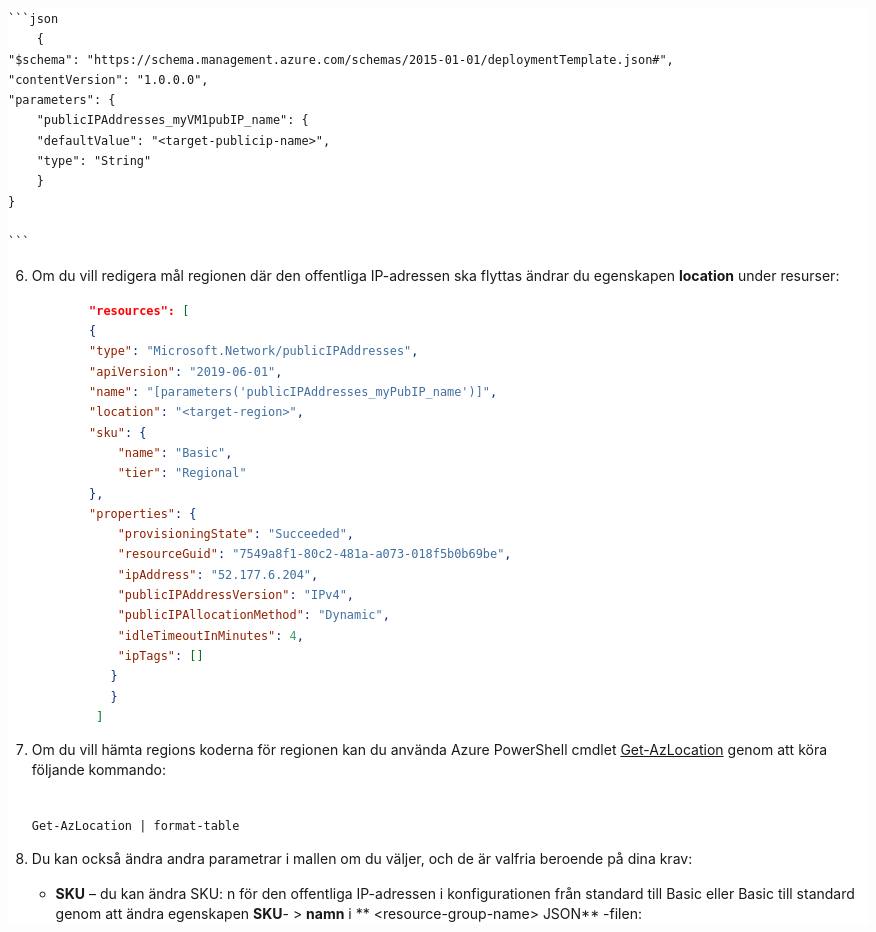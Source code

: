     ```json
        {
    "$schema": "https://schema.management.azure.com/schemas/2015-01-01/deploymentTemplate.json#",
    "contentVersion": "1.0.0.0",
    "parameters": {
        "publicIPAddresses_myVM1pubIP_name": {
        "defaultValue": "<target-publicip-name>",
        "type": "String"
        }
    }

    ```

6. Om du vill redigera mål regionen där den offentliga IP-adressen ska flyttas ändrar du egenskapen **location** under resurser:

    ```json
            "resources": [
            {
            "type": "Microsoft.Network/publicIPAddresses",
            "apiVersion": "2019-06-01",
            "name": "[parameters('publicIPAddresses_myPubIP_name')]",
            "location": "<target-region>",
            "sku": {
                "name": "Basic",
                "tier": "Regional"
            },
            "properties": {
                "provisioningState": "Succeeded",
                "resourceGuid": "7549a8f1-80c2-481a-a073-018f5b0b69be",
                "ipAddress": "52.177.6.204",
                "publicIPAddressVersion": "IPv4",
                "publicIPAllocationMethod": "Dynamic",
                "idleTimeoutInMinutes": 4,
                "ipTags": []
               }
               }
             ]             
    ```
  
7. Om du vill hämta regions koderna för regionen kan du använda Azure PowerShell cmdlet [Get-AzLocation](https://docs.microsoft.com/powershell/module/az.resources/get-azlocation?view=azps-1.8.0) genom att köra följande kommando:

    ```azurepowershell-interactive

    Get-AzLocation | format-table
    
    ```
8. Du kan också ändra andra parametrar i mallen om du väljer, och de är valfria beroende på dina krav:

    * **SKU** – du kan ändra SKU: n för den offentliga IP-adressen i konfigurationen från standard till Basic eller Basic till standard genom att ändra egenskapen **SKU**-  >  **namn** i ** \<resource-group-name> JSON** -filen:
